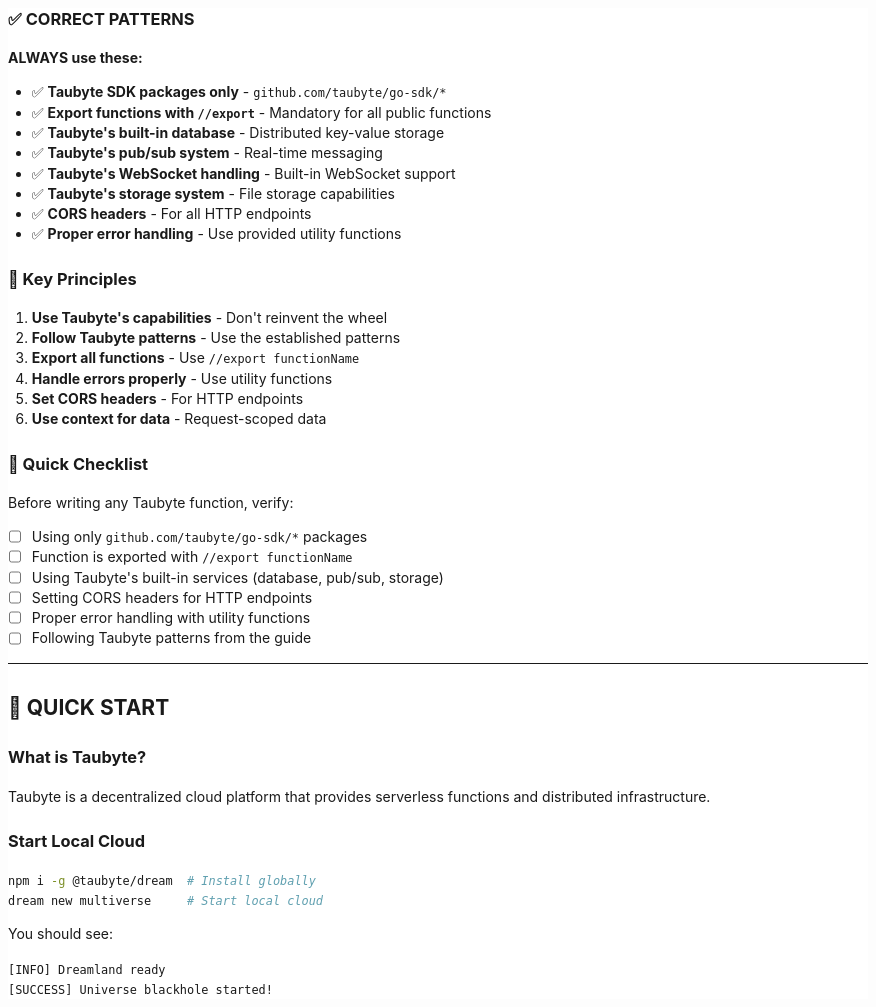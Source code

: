 ### ✅ CORRECT PATTERNS

**ALWAYS use these:**

- ✅ **Taubyte SDK packages only** - `github.com/taubyte/go-sdk/*`
- ✅ **Export functions with `//export`** - Mandatory for all public functions
- ✅ **Taubyte's built-in database** - Distributed key-value storage
- ✅ **Taubyte's pub/sub system** - Real-time messaging
- ✅ **Taubyte's WebSocket handling** - Built-in WebSocket support
- ✅ **Taubyte's storage system** - File storage capabilities
- ✅ **CORS headers** - For all HTTP endpoints
- ✅ **Proper error handling** - Use provided utility functions

### 🎯 Key Principles

1. **Use Taubyte's capabilities** - Don't reinvent the wheel
2. **Follow Taubyte patterns** - Use the established patterns
3. **Export all functions** - Use `//export functionName`
4. **Handle errors properly** - Use utility functions
5. **Set CORS headers** - For HTTP endpoints
6. **Use context for data** - Request-scoped data

### 🚀 Quick Checklist

Before writing any Taubyte function, verify:

- [ ] Using only `github.com/taubyte/go-sdk/*` packages
- [ ] Function is exported with `//export functionName`
- [ ] Using Taubyte's built-in services (database, pub/sub, storage)
- [ ] Setting CORS headers for HTTP endpoints
- [ ] Proper error handling with utility functions
- [ ] Following Taubyte patterns from the guide

---

<a name="quick-start"></a>

## 🚀 QUICK START

### What is Taubyte?

Taubyte is a decentralized cloud platform that provides serverless functions and distributed infrastructure.

### Start Local Cloud

```sh
npm i -g @taubyte/dream  # Install globally
dream new multiverse     # Start local cloud
```

You should see:

```
[INFO] Dreamland ready
[SUCCESS] Universe blackhole started!
```
